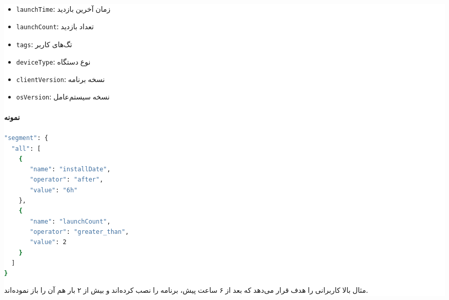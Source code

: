 - `launchTime`: زمان آخرین بازدید

- `launchCount`: تعداد بازدید

- `tags`: تگ‌های کاربر

- `deviceType`: نوع دستگاه

- `clientVersion`: نسخه برنامه

- `osVersion`: نسخه سیستم‌عامل

#### نمونه

```bash
"segment": {
  "all": [
    {
       "name": "installDate",
       "operator": "after",
       "value": "6h"
    },
    {
       "name": "launchCount",
       "operator": "greater_than",
       "value": 2
    }
  ]
}
```
مثال بالا کاربرانی را هدف قرار می‌دهد که بعد از ۶ ساعت پیش، برنامه‌ را نصب کرده‌اند و بیش از ۲ بار هم آن را باز نموده‌اند.
